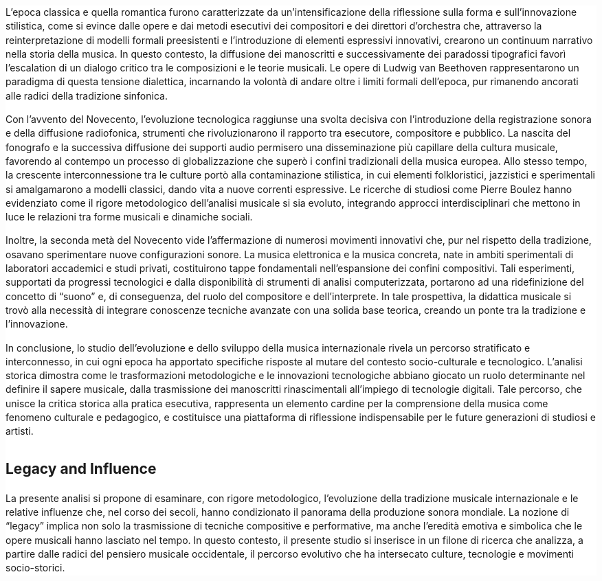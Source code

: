 L’epoca classica e quella romantica furono caratterizzate da un’intensificazione della riflessione
sulla forma e sull’innovazione stilistica, come si evince dalle opere e dai metodi esecutivi dei
compositori e dei direttori d’orchestra che, attraverso la reinterpretazione di modelli formali
preesistenti e l’introduzione di elementi espressivi innovativi, crearono un continuum narrativo
nella storia della musica. In questo contesto, la diffusione dei manoscritti e successivamente dei
paradossi tipografici favorì l’escalation di un dialogo critico tra le composizioni e le teorie
musicali. Le opere di Ludwig van Beethoven rappresentarono un paradigma di questa tensione
dialettica, incarnando la volontà di andare oltre i limiti formali dell’epoca, pur rimanendo
ancorati alle radici della tradizione sinfonica.

Con l’avvento del Novecento, l’evoluzione tecnologica raggiunse una svolta decisiva con
l’introduzione della registrazione sonora e della diffusione radiofonica, strumenti che
rivoluzionarono il rapporto tra esecutore, compositore e pubblico. La nascita del fonografo e la
successiva diffusione dei supporti audio permisero una disseminazione più capillare della cultura
musicale, favorendo al contempo un processo di globalizzazione che superò i confini tradizionali
della musica europea. Allo stesso tempo, la crescente interconnessione tra le culture portò alla
contaminazione stilistica, in cui elementi folkloristici, jazzistici e sperimentali si amalgamarono
a modelli classici, dando vita a nuove correnti espressive. Le ricerche di studiosi come Pierre
Boulez hanno evidenziato come il rigore metodologico dell’analisi musicale si sia evoluto,
integrando approcci interdisciplinari che mettono in luce le relazioni tra forme musicali e
dinamiche sociali.

Inoltre, la seconda metà del Novecento vide l’affermazione di numerosi movimenti innovativi che, pur
nel rispetto della tradizione, osavano sperimentare nuove configurazioni sonore. La musica
elettronica e la musica concreta, nate in ambiti sperimentali di laboratori accademici e studi
privati, costituirono tappe fondamentali nell’espansione dei confini compositivi. Tali esperimenti,
supportati da progressi tecnologici e dalla disponibilità di strumenti di analisi computerizzata,
portarono ad una ridefinizione del concetto di “suono” e, di conseguenza, del ruolo del compositore
e dell’interprete. In tale prospettiva, la didattica musicale si trovò alla necessità di integrare
conoscenze tecniche avanzate con una solida base teorica, creando un ponte tra la tradizione e
l’innovazione.

In conclusione, lo studio dell’evoluzione e dello sviluppo della musica internazionale rivela un
percorso stratificato e interconnesso, in cui ogni epoca ha apportato specifiche risposte al mutare
del contesto socio-culturale e tecnologico. L’analisi storica dimostra come le trasformazioni
metodologiche e le innovazioni tecnologiche abbiano giocato un ruolo determinante nel definire il
sapere musicale, dalla trasmissione dei manoscritti rinascimentali all’impiego di tecnologie
digitali. Tale percorso, che unisce la critica storica alla pratica esecutiva, rappresenta un
elemento cardine per la comprensione della musica come fenomeno culturale e pedagogico, e
costituisce una piattaforma di riflessione indispensabile per le future generazioni di studiosi e
artisti.

## Legacy and Influence

La presente analisi si propone di esaminare, con rigore metodologico, l’evoluzione della tradizione
musicale internazionale e le relative influenze che, nel corso dei secoli, hanno condizionato il
panorama della produzione sonora mondiale. La nozione di “legacy” implica non solo la trasmissione
di tecniche compositive e performative, ma anche l’eredità emotiva e simbolica che le opere musicali
hanno lasciato nel tempo. In questo contesto, il presente studio si inserisce in un filone di
ricerca che analizza, a partire dalle radici del pensiero musicale occidentale, il percorso
evolutivo che ha intersecato culture, tecnologie e movimenti socio-storici.
